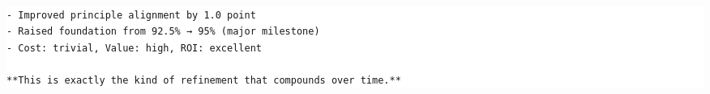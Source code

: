 ```
- Improved principle alignment by 1.0 point
- Raised foundation from 92.5% → 95% (major milestone)
- Cost: trivial, Value: high, ROI: excellent

**This is exactly the kind of refinement that compounds over time.**
